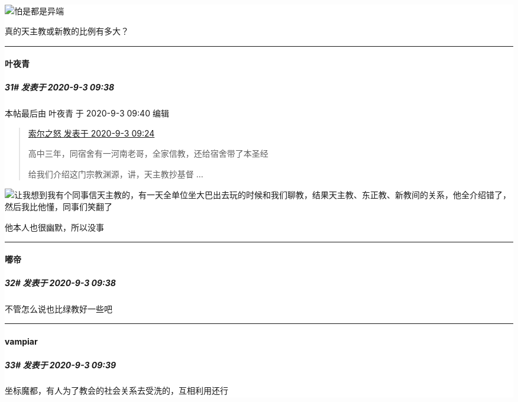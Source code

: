

<img src="https://static.saraba1st.com/image/smiley/face2017/067.png" referrerpolicy="no-referrer">怕是都是异端


真的天主教或新教的比例有多大？







*****

####  叶夜青  
##### 31#       发表于 2020-9-3 09:38



 本帖最后由 叶夜青 于 2020-9-3 09:40 编辑 
<blockquote><a href="httphttps://bbs.saraba1st.com/2b/forum.php?mod=redirect&amp;goto=findpost&amp;pid=48626138&amp;ptid=1957903" target="_blank">索尔之怒 发表于 2020-9-3 09:24</a>

高中三年，同宿舍有一河南老哥，全家信教，还给宿舍带了本圣经

给我们介绍这门宗教渊源，讲，天主教抄基督 ...</blockquote>
<img src="https://static.saraba1st.com/image/smiley/face2017/065.png" referrerpolicy="no-referrer">让我想到我有个同事信天主教的，有一天全单位坐大巴出去玩的时候和我们聊教，结果天主教、东正教、新教间的关系，他全介绍错了，然后我比他懂，同事们笑翻了

他本人也很幽默，所以没事







*****

####  嘟帝  
##### 32#       发表于 2020-9-3 09:38




不管怎么说也比绿教好一些吧







*****

####  vampiar  
##### 33#       发表于 2020-9-3 09:39




坐标魔都，有人为了教会的社会关系去受洗的，互相利用还行






